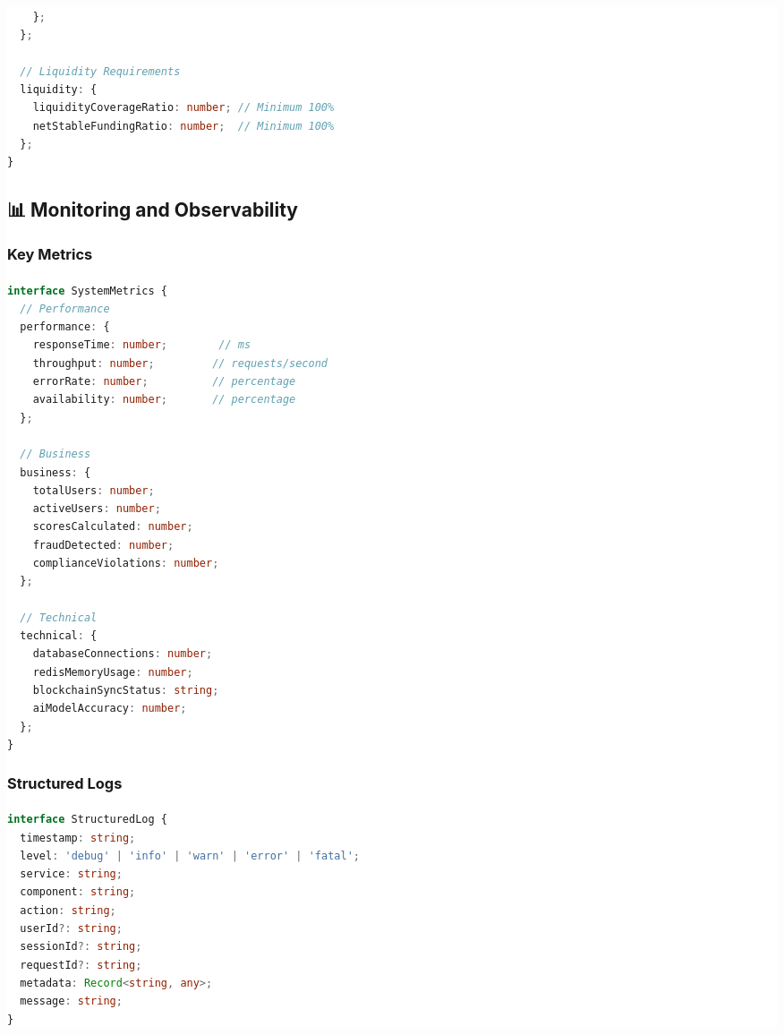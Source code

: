 ```typescript
    };
  };
  
  // Liquidity Requirements
  liquidity: {
    liquidityCoverageRatio: number; // Minimum 100%
    netStableFundingRatio: number;  // Minimum 100%
  };
}
```

## 📊 Monitoring and Observability

### Key Metrics

```typescript
interface SystemMetrics {
  // Performance
  performance: {
    responseTime: number;        // ms
    throughput: number;         // requests/second
    errorRate: number;          // percentage
    availability: number;       // percentage
  };
  
  // Business
  business: {
    totalUsers: number;
    activeUsers: number;
    scoresCalculated: number;
    fraudDetected: number;
    complianceViolations: number;
  };
  
  // Technical
  technical: {
    databaseConnections: number;
    redisMemoryUsage: number;
    blockchainSyncStatus: string;
    aiModelAccuracy: number;
  };
}
```

### Structured Logs

```typescript
interface StructuredLog {
  timestamp: string;
  level: 'debug' | 'info' | 'warn' | 'error' | 'fatal';
  service: string;
  component: string;
  action: string;
  userId?: string;
  sessionId?: string;
  requestId?: string;
  metadata: Record<string, any>;
  message: string;
}
```
